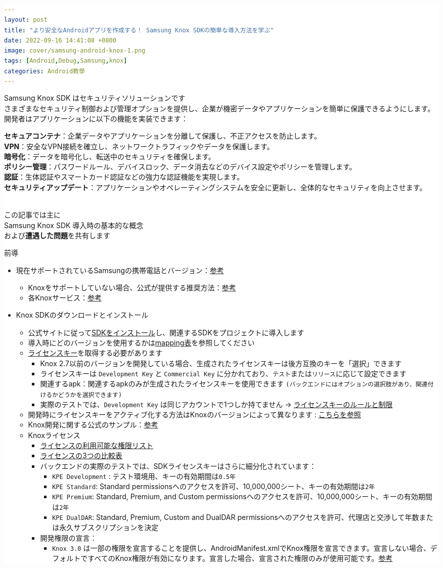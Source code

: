 ```yaml
---
layout: post
title: "より安全なAndroidアプリを作成する！ Samsung Knox SDKの簡単な導入方法を学ぶ"
date: 2022-09-16 14:41:08 +0800
image: cover/samsung-android-knox-1.png
tags: [Android,Debug,Samsung,knox]
categories: Android教學
---
```


<div class="c-border-main-title-2">Samsung Knox SDK はセキュリティソリューションです</div>

<div class="c-border-content-title-4">
  さまざまなセキュリティ制御および管理オプションを提供し、企業が機密データやアプリケーションを簡単に保護できるようにします。
  開発者はアプリケーションに以下の機能を実装できます：
</div>
<p class = "table_container">
  <b>セキュアコンテナ</b>：企業データやアプリケーションを分離して保護し、不正アクセスを防止します。<br>
  <b>VPN</b>：安全なVPN接続を確立し、ネットワークトラフィックやデータを保護します。<br>
  <b>暗号化</b>：データを暗号化し、転送中のセキュリティを確保します。<br>
  <b>ポリシー管理</b>：パスワードルール、デバイスロック、データ消去などのデバイス設定やポリシーを管理します。<br>
  <b>認証</b>：生体認証やスマートカード認証などの強力な認証機能を実現します。<br>
  <b>セキュリティアップデート</b>：アプリケーションやオペレーティングシステムを安全に更新し、全体的なセキュリティを向上させます。<br><br>

  この記事では主に<br>
  Samsung Knox SDK 導入時の基本的な概念<br>
  および<b>遭遇した問題</b>を共有します<br>
</p>

<div class="c-border-main-title-2">前導</div>

* 現在サポートされているSamsungの携帯電話とバージョン：[参考](https://www.samsungknox.com/en/knox-platform/supported-devices)
  - Knoxをサポートしていない場合、公式が提供する推奨方法：[参考](https://docs.samsungknox.com/admin/fundamentals/faqs/kba-349-about-android-others-android-go-devices.htm)
  - 各Knoxサービス：[参考](https://docs.samsungknox.com/admin/knox-admin-portal/welcome.htm)
* Knox SDKのダウンロードとインストール
  - 公式サイトに従って[SDKをインストール](https://docs.samsungknox.com/dev/knox-sdk/install-sdk.htm)し、関連するSDKをプロジェクトに導入します
  - 導入時にどのバージョンを使用するかは[mapping表](https://docs.samsungknox.com/dev/common/knox-version-mapping.htm)を参照してください
  - [ライセンスキー](https://docs.samsungknox.com/dev/common/tutorial-get-a-license.htm)を取得する必要があります
     - Knox 2.7以前のバージョンを開発している場合、生成されたライセンスキーは後方互換のキーを「選択」できます
     - ライセンスキーは `Development Key` と `Commercial Key` に分かれており、`テスト`または`リリース`に応じて設定できます
     - 関連するapk：関連するapkのみが生成されたライセンスキーを使用できます
     `(バックエンドにはオプションの選択肢があり、関連付けるかどうかを選択できます)`
     - 実際のテストでは、`Development Key` は同じアカウントで1つしか持てません
     -> [ライセンスキーのルールと制限](https://docs.samsungknox.com/dev/common/knox-licenses.htm)
  - 開発時にライセンスキーをアクティブ化する方法はKnoxのバージョンによって異なります : [こちらを参照](https://docs.samsungknox.com/dev/knox-sdk/tutorial-activate-license.htm)
  - Knox開発に関する公式のサンプル：[参考](https://docs.samsungknox.com/dev/knox-sdk/tutorial-overview.htm)

  * Knoxライセンス
    - [ライセンスの利用可能な権限リスト](https://docs.samsungknox.com/dev/common/license-permissions.htm)
    - [ライセンスの3つの比較表](https://docs.google.com/spreadsheets/d/1Os01grTu-vDTVm5SL8VVn1QZ4NH_3gbHDT9ILAGhiEM/edit?usp=sharing)
    - バックエンドの実際のテストでは、SDKライセンスキーはさらに細分化されています：
        - `KPE Development` : テスト環境用、キーの有効期間は`0.5年`
        - `KPE Standard`: Standard permissionsへのアクセスを許可、10,000,000シート、キーの有効期間は`2年`
        - `KPE Premium`:  Standard, Premium, and Custom permissionsへのアクセスを許可、10,000,000シート、キーの有効期間は`2年`
        - `KPE DualDAR`:  Standard, Premium, Custom and DualDAR permissionsへのアクセスを許可、代理店と交渉して年数または永久サブスクリプションを決定
    - 開発権限の宣言：
        - `Knox 3.0` は一部の権限を宣言することを提供し、AndroidManifest.xmlでKnox権限を宣言できます。宣言しない場合、デフォルトですべてのKnox権限が有効になります。宣言した場合、宣言された権限のみが使用可能です。[参考](https://docs.samsungknox.com/dev/common/tutorial-knox-permissions.htm)
